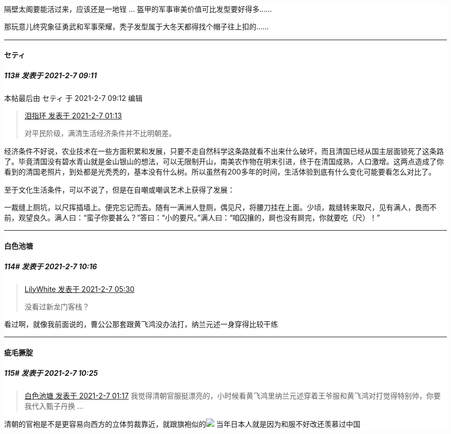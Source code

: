 
隔壁太阁要能活过来，应该还是一地锃 ...</blockquote>
盔甲的军事审美价值可比发型要好得多……

那玩意儿终究象征勇武和军事荣耀，秃子发型属于大冬天都得找个帽子往上扣的……







*****

####  セティ  
##### 113#       发表于 2021-2-7 09:11



 本帖最后由 セティ 于 2021-2-7 09:12 编辑 
<blockquote><a href="httphttps://bbs.saraba1st.com/2b/forum.php?mod=redirect&amp;goto=findpost&amp;pid=50261484&amp;ptid=1986580" target="_blank">泪指环 发表于 2021-2-7 01:13</a>

对平民阶级，满清生活经济条件并不比明朝差。</blockquote>
经济条件不好说，农业技术在一些方面积累和发展，只要不走自然科学这条路就看不出来什么破坏，而且清国已经从国主层面锁死了这条路了。毕竟清国没有碧水青山就是金山银山的想法，可以无限制开山，南美农作物在明末引进，终于在清国成熟，人口激增。这两点造成了你看到的清国老照片，到处都是光秃秃的，基本没有什么树。所以虽然有200多年的时间，生活体验到底有什么变化可能要看怎么对比了。


至于文化生活条件，可以不说了，但是在自嘲或嘲讽艺术上获得了发展：

一裁缝上厕坑，以尺挥插墙上。便完忘记而去。随有一满洲人登厕，偶见尺，将腰刀挂在上面。少顷，裁缝转来取尺，见有满人，畏而不前，观望良久。满人曰：“蛮子你要甚么？”答曰：“小的要尺。”满人曰：“咱囚攘的，屙也没有屙完，你就要吃（尺）！”







*****

####  白色池塘  
##### 114#       发表于 2021-2-7 10:16



<blockquote><a href="httphttps://bbs.saraba1st.com/2b/forum.php?mod=redirect&amp;goto=findpost&amp;pid=50262065&amp;ptid=1986580" target="_blank">LilyWhite 发表于 2021-2-7 05:30</a>

没看过新龙门客栈？</blockquote>
看过啊，就像我前面说的，曹公公那套跟黄飞鸿没办法打，纳兰元述一身穿得比较干练







*****

####  疵毛撅腚  
##### 115#       发表于 2021-2-7 10:25



<blockquote><a href="httphttps://bbs.saraba1st.com/2b/forum.php?mod=redirect&amp;goto=findpost&amp;pid=50261507&amp;ptid=1986580" target="_blank">白色池塘 发表于 2021-2-7 01:17</a>
我觉得清朝官服挺漂亮的，小时候看黄飞鸿里纳兰元述穿着王爷服和黄飞鸿对打觉得特别帅，你要我代入甄子丹换 ...</blockquote>
清朝的官袍是不是更容易向西方的立体剪裁靠近，就跟旗袍似的<img src="https://static.saraba1st.com/image/smiley/face2017/009.gif" referrerpolicy="no-referrer">
当年日本人就是因为和服不好改还羡慕过中国
